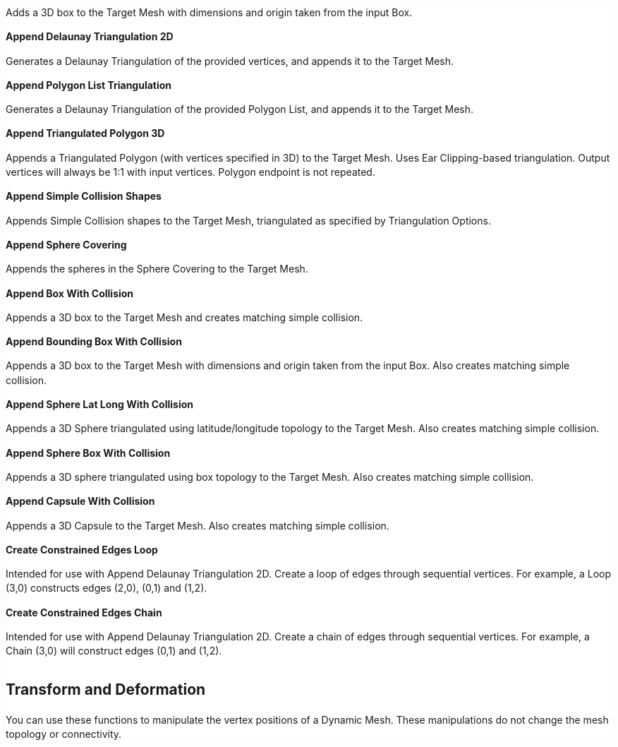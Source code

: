 Adds a 3D box to the Target Mesh with dimensions and origin taken from the input Box.

**Append Delaunay Triangulation 2D**

Generates a Delaunay Triangulation of the provided vertices, and appends it to the Target Mesh.

**Append Polygon List Triangulation**

Generates a Delaunay Triangulation of the provided Polygon List, and appends it to the Target Mesh.

**Append Triangulated Polygon 3D**

Appends a Triangulated Polygon (with vertices specified in 3D) to the Target Mesh. Uses Ear Clipping-based triangulation. Output vertices will always be 1:1 with input vertices. Polygon endpoint is not repeated.

**Append Simple Collision Shapes**

Appends Simple Collision shapes to the Target Mesh, triangulated as specified by Triangulation Options.

**Append Sphere Covering**

Appends the spheres in the Sphere Covering to the Target Mesh.

**Append Box With Collision**

Appends a 3D box to the Target Mesh and creates matching simple collision.

**Append Bounding Box With Collision**

Appends a 3D box to the Target Mesh with dimensions and origin taken from the input Box. Also creates matching simple collision.

**Append Sphere Lat Long With Collision**

Appends a 3D Sphere triangulated using latitude/longitude topology to the Target Mesh. Also creates matching simple collision.

**Append Sphere Box With Collision**

Appends a 3D sphere triangulated using box topology to the Target Mesh. Also creates matching simple collision.

**Append Capsule With Collision**

Appends a 3D Capsule to the Target Mesh. Also creates matching simple collision.

**Create Constrained Edges Loop**

Intended for use with Append Delaunay Triangulation 2D. Create a loop of edges through sequential vertices. For example, a Loop (3,0) constructs edges (2,0), (0,1) and (1,2).

**Create Constrained Edges Chain**

Intended for use with Append Delaunay Triangulation 2D. Create a chain of edges through sequential vertices. For example, a Chain (3,0) will construct edges (0,1) and (1,2).

## Transform and Deformation

You can use these functions to manipulate the vertex positions of a Dynamic Mesh. These manipulations do not change the mesh topology or connectivity.
